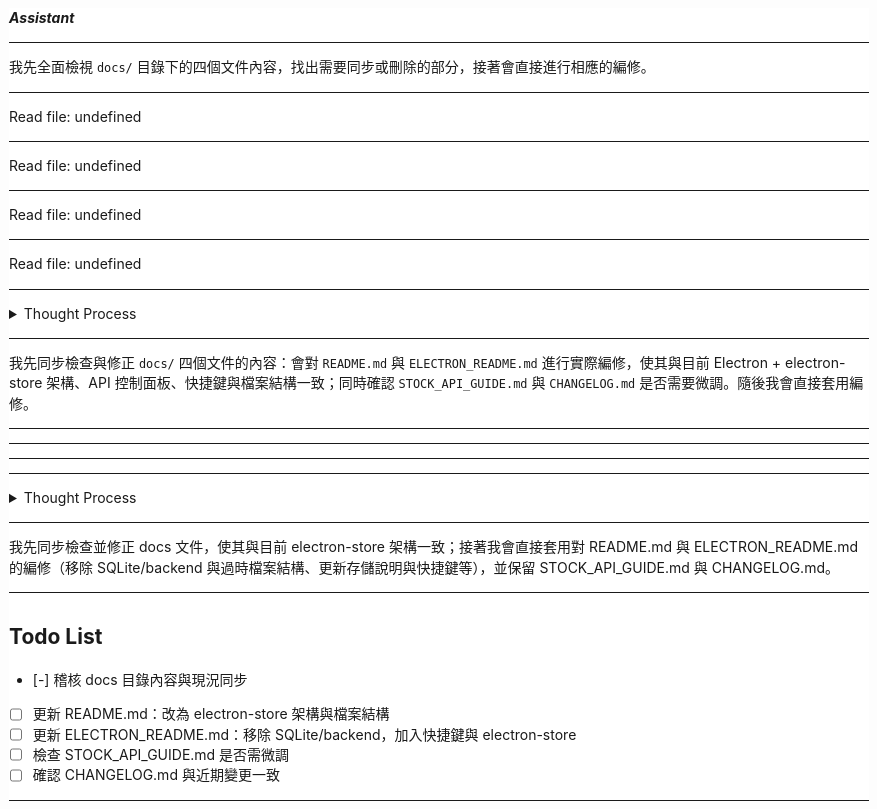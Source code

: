 
_**Assistant**_



---

我先全面檢視 `docs/` 目錄下的四個文件內容，找出需要同步或刪除的部分，接著會直接進行相應的編修。

---

Read file: undefined

---

Read file: undefined

---

Read file: undefined

---

Read file: undefined

---

<think><details><summary>Thought Process</summary></details></think>

---

我先同步檢查與修正 `docs/` 四個文件的內容：會對 `README.md` 與 `ELECTRON_README.md` 進行實際編修，使其與目前 Electron + electron-store 架構、API 控制面板、快捷鍵與檔案結構一致；同時確認 `STOCK_API_GUIDE.md` 與 `CHANGELOG.md` 是否需要微調。隨後我會直接套用編修。

---



---



---



---

<think><details><summary>Thought Process</summary></details></think>

---

我先同步檢查並修正 docs 文件，使其與目前 electron-store 架構一致；接著我會直接套用對 README.md 與 ELECTRON_README.md 的編修（移除 SQLite/backend 與過時檔案結構、更新存儲說明與快捷鍵等），並保留 STOCK_API_GUIDE.md 與 CHANGELOG.md。

---

## Todo List

- [-] 稽核 docs 目錄內容與現況同步
- [ ] 更新 README.md：改為 electron-store 架構與檔案結構
- [ ] 更新 ELECTRON_README.md：移除 SQLite/backend，加入快捷鍵與 electron-store
- [ ] 檢查 STOCK_API_GUIDE.md 是否需微調
- [ ] 確認 CHANGELOG.md 與近期變更一致

---